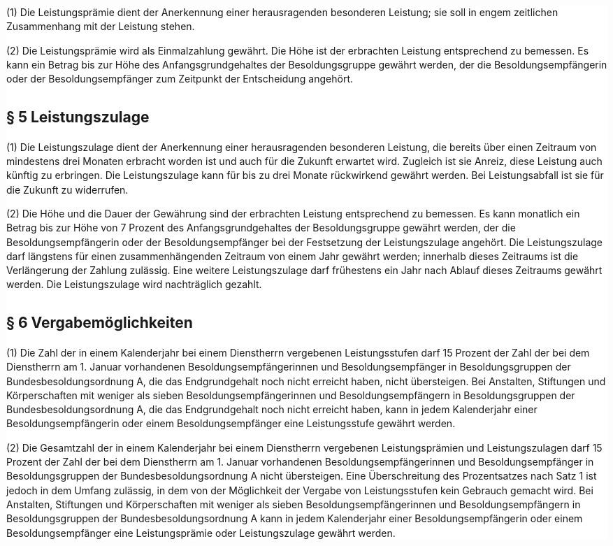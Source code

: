 (1) Die Leistungsprämie dient der Anerkennung einer herausragenden
besonderen Leistung; sie soll in engem zeitlichen Zusammenhang mit der
Leistung stehen.

(2) Die Leistungsprämie wird als Einmalzahlung gewährt. Die Höhe ist
der erbrachten Leistung entsprechend zu bemessen. Es kann ein Betrag
bis zur Höhe des Anfangsgrundgehaltes der Besoldungsgruppe gewährt
werden, der die Besoldungsempfängerin oder der Besoldungsempfänger zum
Zeitpunkt der Entscheidung angehört.


## § 5 Leistungszulage

(1) Die Leistungszulage dient der Anerkennung einer herausragenden
besonderen Leistung, die bereits über einen Zeitraum von mindestens
drei Monaten erbracht worden ist und auch für die Zukunft erwartet
wird. Zugleich ist sie Anreiz, diese Leistung auch künftig zu
erbringen. Die Leistungszulage kann für bis zu drei Monate rückwirkend
gewährt werden. Bei Leistungsabfall ist sie für die Zukunft zu
widerrufen.

(2) Die Höhe und die Dauer der Gewährung sind der erbrachten Leistung
entsprechend zu bemessen. Es kann monatlich ein Betrag bis zur Höhe
von 7 Prozent des Anfangsgrundgehaltes der Besoldungsgruppe gewährt
werden, der die Besoldungsempfängerin oder der Besoldungsempfänger bei
der Festsetzung der Leistungszulage angehört. Die Leistungszulage darf
längstens für einen zusammenhängenden Zeitraum von einem Jahr gewährt
werden; innerhalb dieses Zeitraums ist die Verlängerung der Zahlung
zulässig. Eine weitere Leistungszulage darf frühestens ein Jahr nach
Ablauf dieses Zeitraums gewährt werden. Die Leistungszulage wird
nachträglich gezahlt.


## § 6 Vergabemöglichkeiten

(1) Die Zahl der in einem Kalenderjahr bei einem Dienstherrn
vergebenen Leistungsstufen darf 15 Prozent der Zahl der bei dem
Dienstherrn am 1. Januar vorhandenen Besoldungsempfängerinnen und
Besoldungsempfänger in Besoldungsgruppen der Bundesbesoldungsordnung
A, die das Endgrundgehalt noch nicht erreicht haben, nicht
übersteigen. Bei Anstalten, Stiftungen und Körperschaften mit weniger
als sieben Besoldungsempfängerinnen und Besoldungsempfängern in
Besoldungsgruppen der Bundesbesoldungsordnung A, die das
Endgrundgehalt noch nicht erreicht haben, kann in jedem Kalenderjahr
einer Besoldungsempfängerin oder einem Besoldungsempfänger eine
Leistungsstufe gewährt werden.

(2) Die Gesamtzahl der in einem Kalenderjahr bei einem Dienstherrn
vergebenen Leistungsprämien und Leistungszulagen darf 15 Prozent der
Zahl der bei dem Dienstherrn am 1. Januar vorhandenen
Besoldungsempfängerinnen und Besoldungsempfänger in Besoldungsgruppen
der Bundesbesoldungsordnung A nicht übersteigen. Eine Überschreitung
des Prozentsatzes nach Satz 1 ist jedoch in dem Umfang zulässig, in
dem von der Möglichkeit der Vergabe von Leistungsstufen kein Gebrauch
gemacht wird. Bei Anstalten, Stiftungen und Körperschaften mit weniger
als sieben Besoldungsempfängerinnen und Besoldungsempfängern in
Besoldungsgruppen der Bundesbesoldungsordnung A kann in jedem
Kalenderjahr einer Besoldungsempfängerin oder einem
Besoldungsempfänger eine Leistungsprämie oder Leistungszulage gewährt
werden.
